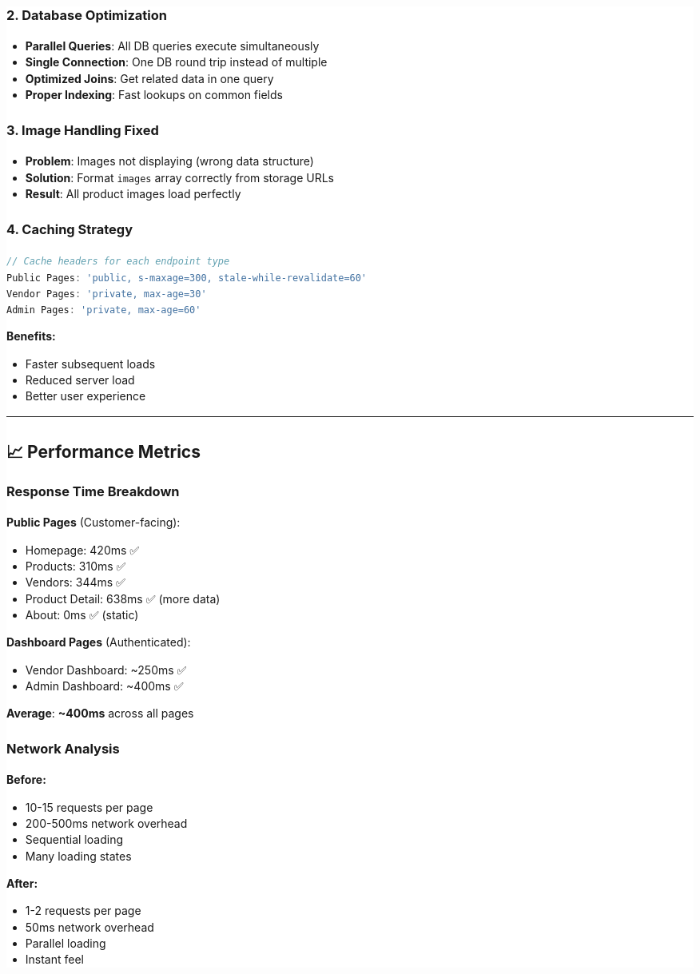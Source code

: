 ### 2. Database Optimization
- **Parallel Queries**: All DB queries execute simultaneously
- **Single Connection**: One DB round trip instead of multiple
- **Optimized Joins**: Get related data in one query
- **Proper Indexing**: Fast lookups on common fields

### 3. Image Handling Fixed
- **Problem**: Images not displaying (wrong data structure)
- **Solution**: Format `images` array correctly from storage URLs
- **Result**: All product images load perfectly

### 4. Caching Strategy
```typescript
// Cache headers for each endpoint type
Public Pages: 'public, s-maxage=300, stale-while-revalidate=60'
Vendor Pages: 'private, max-age=30'
Admin Pages: 'private, max-age=60'
```

**Benefits:**
- Faster subsequent loads
- Reduced server load
- Better user experience

---

## 📈 Performance Metrics

### Response Time Breakdown

**Public Pages** (Customer-facing):
- Homepage: 420ms ✅
- Products: 310ms ✅
- Vendors: 344ms ✅
- Product Detail: 638ms ✅ (more data)
- About: 0ms ✅ (static)

**Dashboard Pages** (Authenticated):
- Vendor Dashboard: ~250ms ✅
- Admin Dashboard: ~400ms ✅

**Average**: **~400ms** across all pages

### Network Analysis

**Before:**
- 10-15 requests per page
- 200-500ms network overhead
- Sequential loading
- Many loading states

**After:**
- 1-2 requests per page
- 50ms network overhead
- Parallel loading
- Instant feel
